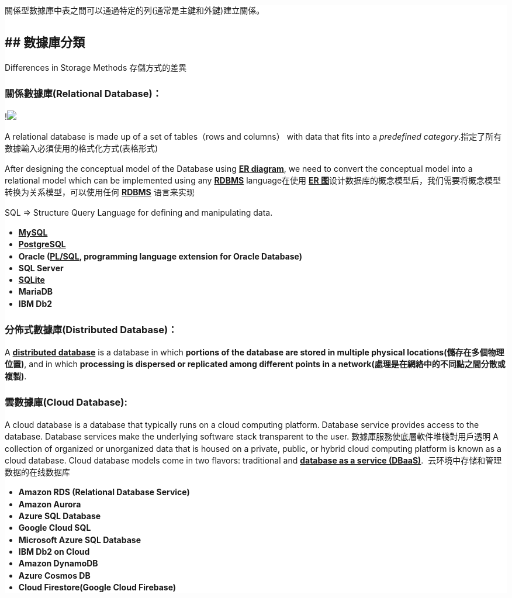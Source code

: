 關係型數據庫中表之間可以通過特定的列(通常是主鍵和外鍵)建立關係。




## ## 數據庫分類

Differences in Storage Methods 存儲方式的差異

### 關係數據庫(Relational Database)：

!![](PICTURE/Database/9b700c962c3f7b1515672c80dbc6efe6_MD5.jpeg)

A relational database is made up of a set of tables（rows and columns） with data that fits into a _predefined category_.指定了所有數據輸入必須使用的格式化方式(表格形式)

After designing the conceptual model of the Database using [**ER diagram**](https://www.geeksforgeeks.org/introduction-of-er-model/), we need to convert the conceptual model into a relational model which can be implemented using any [**RDBMS**](https://www.geeksforgeeks.org/difference-between-rdbms-and-dbms/) language在使用 [**ER 图**](https://www.geeksforgeeks.org/introduction-of-er-model/)设计数据库的概念模型后，我们需要将概念模型转换为关系模型，可以使用任何 [**RDBMS**](https://www.geeksforgeeks.org/difference-between-rdbms-and-dbms/) 语言来实现

SQL ⇒ Structure Query Language for defining and manipulating data.

- [**MySQL**](https://www.geeksforgeeks.org/mysql-tutorial/)
- [**PostgreSQL**](https://www.geeksforgeeks.org/postgresql-tutorial/)
- **Oracle ([PL/SQL](https://www.geeksforgeeks.org/pl-sql-tutorial/), programming language extension for Oracle Database)**
- **SQL Server**
- [**SQLite**](https://www.geeksforgeeks.org/introduction-to-sqlite/)
- **MariaDB**
- **IBM Db2**



### 分佈式數據庫(**Distributed Database**)：

A [**distributed database**](https://www.geeksforgeeks.org/distributed-database-system/) is a database in which **portions of the database are stored in multiple physical locations(儲存在多個物理位置)**, and in which **processing is dispersed or replicated among different points in a network(處理是在網絡中的不同點之間分散或複製)**.

### 雲數據庫(Cloud Database):

A cloud database is a database that typically runs on a cloud computing platform. Database service provides access to the database. Database services make the underlying software stack transparent to the user. 數據庫服務使底層軟件堆棧對用戶透明 A collection of organized or unorganized data that is housed on a private, public, or hybrid cloud computing platform is known as a cloud database. Cloud database models come in two flavors: traditional and [**database as a service (DBaaS)**](https://www.geeksforgeeks.org/overview-of-database-as-a-service/).  云环境中存储和管理数据的在线数据库

- **Amazon RDS (Relational Database Service)**
- **Amazon Aurora**
- **Azure SQL Database**
- **Google Cloud SQL**
- **Microsoft Azure SQL Database**
- **IBM Db2 on Cloud**
- **Amazon DynamoDB**
- **Azure Cosmos DB**
- **Cloud Firestore(Google Cloud Firebase)**
